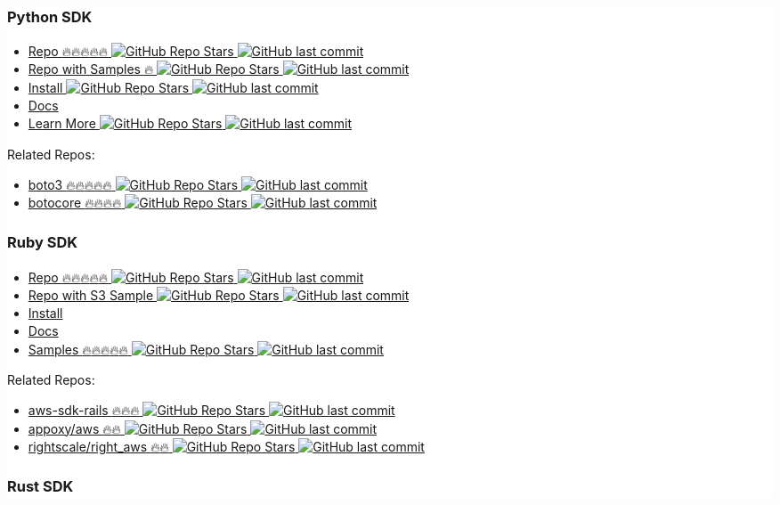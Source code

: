 ### Python SDK

* [Repo :fire::fire::fire::fire::fire: ![GitHub Repo Stars](https://img.shields.io/github/stars/boto/boto3) ![GitHub last commit](https://img.shields.io/github/last-commit/boto/boto3)](https://github.com/boto/boto3)
* [Repo with Samples :fire: ![GitHub Repo Stars](https://img.shields.io/github/stars/awslabs/aws-python-sample) ![GitHub last commit](https://img.shields.io/github/last-commit/awslabs/aws-python-sample)](https://github.com/awslabs/aws-python-sample)
* [Install ![GitHub Repo Stars](https://img.shields.io/github/stars/boto/boto) ![GitHub last commit](https://img.shields.io/github/last-commit/boto/boto)](http://github.com/boto/boto#installation)
* [Docs](https://boto3.amazonaws.com/v1/documentation/api/latest/index.html)
* [Learn More ![GitHub Repo Stars](https://img.shields.io/github/stars/boto/boto) ![GitHub last commit](https://img.shields.io/github/last-commit/boto/boto)](http://github.com/boto/boto/blob/develop/README.rst#boto)

Related Repos:

* [boto3 :fire::fire::fire::fire::fire: ![GitHub Repo Stars](https://img.shields.io/github/stars/boto/boto3) ![GitHub last commit](https://img.shields.io/github/last-commit/boto/boto3)](https://github.com/boto/boto3)
* [botocore :fire::fire::fire::fire: ![GitHub Repo Stars](https://img.shields.io/github/stars/boto/botocore) ![GitHub last commit](https://img.shields.io/github/last-commit/boto/botocore)](https://github.com/boto/botocore)

### Ruby SDK

* [Repo :fire::fire::fire::fire::fire: ![GitHub Repo Stars](https://img.shields.io/github/stars/aws/aws-sdk-ruby) ![GitHub last commit](https://img.shields.io/github/last-commit/aws/aws-sdk-ruby)](https://github.com/aws/aws-sdk-ruby)
* [Repo with S3 Sample ![GitHub Repo Stars](https://img.shields.io/github/stars/awslabs/aws-ruby-sample) ![GitHub last commit](https://img.shields.io/github/last-commit/awslabs/aws-ruby-sample)](https://github.com/awslabs/aws-ruby-sample)
* [Install](http://docs.aws.amazon.com/sdk-for-ruby/v3/developer-guide/setup-install.html)
* [Docs](https://aws.amazon.com/documentation/sdk-for-ruby/)
* [Samples :fire::fire::fire::fire::fire: ![GitHub Repo Stars](https://img.shields.io/github/stars/awsdocs/aws-doc-sdk-examples) ![GitHub last commit](https://img.shields.io/github/last-commit/awsdocs/aws-doc-sdk-examples)](https://github.com/awsdocs/aws-doc-sdk-examples/tree/master/ruby/example_code/)

Related Repos:

* [aws-sdk-rails :fire::fire::fire: ![GitHub Repo Stars](https://img.shields.io/github/stars/aws/aws-sdk-rails) ![GitHub last commit](https://img.shields.io/github/last-commit/aws/aws-sdk-rails)](https://github.com/aws/aws-sdk-rails)
* [appoxy/aws :fire::fire: ![GitHub Repo Stars](https://img.shields.io/github/stars/appoxy/aws) ![GitHub last commit](https://img.shields.io/github/last-commit/appoxy/aws)](https://github.com/appoxy/aws)
* [rightscale/right_aws :fire::fire: ![GitHub Repo Stars](https://img.shields.io/github/stars/rightscale/right_aws) ![GitHub last commit](https://img.shields.io/github/last-commit/rightscale/right_aws)](https://github.com/rightscale/right_aws)

### Rust SDK
